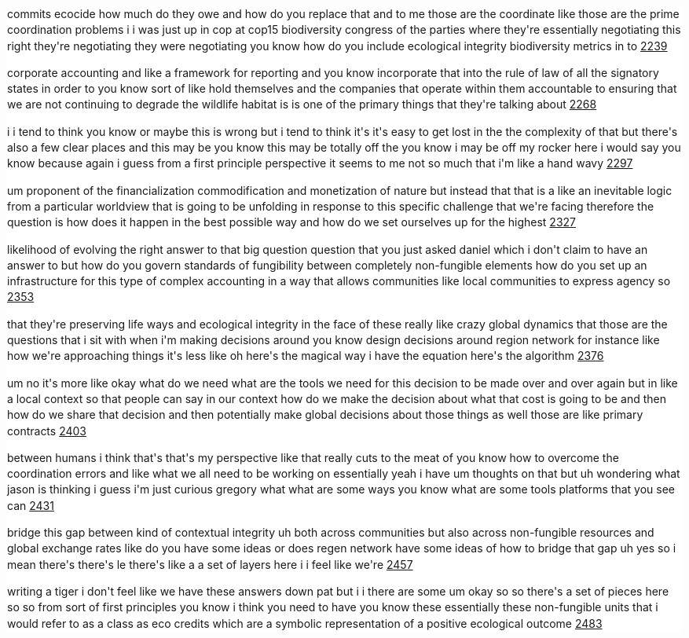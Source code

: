 commits ecocide how much do they owe and how do you replace that and to me those are the coordinate like those are the prime coordination problems i i was just up in cop at cop15 biodiversity congress of the parties where they're essentially negotiating this right they're negotiating they were negotiating you know how do you include ecological integrity biodiversity metrics in to [2239](https://www.youtube.com/watch?v=4UoFROTlOIQ&t=2239.98s)

corporate accounting and like a framework for reporting and you know incorporate that into the rule of law of all the signatory states in order to you know sort of like hold themselves and the companies that operate within them accountable to ensuring that we are not continuing to degrade the wildlife habitat is is one of the primary things that they're talking about [2268](https://www.youtube.com/watch?v=4UoFROTlOIQ&t=2268.24s)

i i tend to think you know or maybe this is wrong but i tend to think it's it's easy to get lost in the the complexity of that but there's also a few clear places and this may be you know this may be totally off the you know i may be off my rocker here i would say you know because again i guess from a first principle perspective it seems to me not so much that i'm like a hand wavy [2297](https://www.youtube.com/watch?v=4UoFROTlOIQ&t=2297.099s)

um proponent of the financialization commodification and monetization of nature but instead that that is a like an inevitable logic from a particular worldview that is going to be unfolding in response to this specific challenge that we're facing therefore the question is how does it happen in the best possible way and how do we set ourselves up for the highest [2327](https://www.youtube.com/watch?v=4UoFROTlOIQ&t=2327.28s)

likelihood of evolving the right answer to that big question question that you just asked daniel which i don't claim to have an answer to but how do you govern standards of fungibility between completely non-fungible elements how do you set up an infrastructure for this type of complex accounting in a way that allows communities like local communities to express agency so [2353](https://www.youtube.com/watch?v=4UoFROTlOIQ&t=2353.38s)

that they're preserving life ways and ecological integrity in the face of these really like crazy global dynamics that those are the questions that i sit with when i'm making decisions around you know design decisions around region network for instance like how we're approaching things it's less like oh here's the magical way i have the equation here's the algorithm [2376](https://www.youtube.com/watch?v=4UoFROTlOIQ&t=2376.96s)

um no it's more like okay what do we need what are the tools we need for this decision to be made over and over again but in like a local context so that people can say in our context how do we make the decision about what that cost is going to be and then how do we share that decision and then potentially make global decisions about those things as well those are like primary contracts [2403](https://www.youtube.com/watch?v=4UoFROTlOIQ&t=2403.72s)

between humans i think that's that's my perspective like that really cuts to the meat of you know how to overcome the coordination errors and like what we all need to be working on essentially yeah i have um thoughts on that but uh wondering what jason is thinking i guess i'm just curious gregory what what are some ways you know what are some tools platforms that you see can [2431](https://www.youtube.com/watch?v=4UoFROTlOIQ&t=2431.44s)

bridge this gap between kind of contextual integrity uh both across communities but also across non-fungible resources and global exchange rates like do you have some ideas or does regen network have some ideas of how to bridge that gap uh yes so i mean there's there's le there's like a a set of layers here i i feel like we're [2457](https://www.youtube.com/watch?v=4UoFROTlOIQ&t=2457.599s)

writing a tiger i don't feel like we have these answers down pat but i i there are some um okay so so there's a set of pieces here so so from sort of first principles you know i think you need to have you know these essentially these non-fungible units that i would refer to as a class as eco credits which are a symbolic representation of a positive ecological outcome [2483](https://www.youtube.com/watch?v=4UoFROTlOIQ&t=2483.64s)

